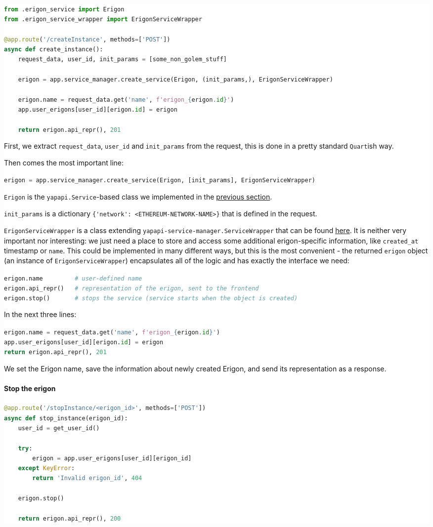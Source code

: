 ```python
from .erigon_service import Erigon
from .erigon_service_wrapper import ErigonServiceWrapper

@app.route('/createInstance', methods=['POST'])
async def create_instance():
    request_data, user_id, init_params = [some_non_golem_stuff]

    erigon = app.service_manager.create_service(Erigon, (init_params,), ErigonServiceWrapper)

    erigon.name = request_data.get('name', f'erigon_{erigon.id}')
    app.user_erigons[user_id][erigon.id] = erigon

    return erigon.api_repr(), 201
```

First, we extract `request_data`, `user_id` and `init_params` from the request, this is done in a pretty standard `Quart`ish way.

Then comes the most important line:

```python
erigon = app.service_manager.create_service(Erigon, [init_params], ErigonServiceWrapper)
```

`Erigon` is the `yapapi.Service`-based class we implemented in the [previous section]().

`init_params` is a dictionary `{'network': <ETHEREUM-NETWORK-NAME>}` that is defined in the request.

`ErigonServiceWrapper` is a class extending `yapapi-service-manager.ServiceWrapper` that can be found [here](https://github.com/golemfactory/yagna-service-erigon/blob/master/requestor/server/erigon_service_wrapper.py). It is neither very important nor interesting: we just need a place to store and access some additional erigon-specific information, like `created_at` timestamp or `name`. This could be implemented in many different ways, but this is the most convenient - the returned `erigon` object \(an instance of `ErigonServiceWrapper`\) encapsulates all of the logic and has exactly the interface we need:

```python
erigon.name         # user-defined name
erigon.api_repr()   # representation of the erigon, sent to the frontend
erigon.stop()       # stops the service (service starts when the object is created)
```

In the next three lines:

```python
erigon.name = request_data.get('name', f'erigon_{erigon.id}')
app.user_erigons[user_id][erigon.id] = erigon
return erigon.api_repr(), 201
```

We set the Erigon name, save the information about newly created Erigon, and send its representation as a response.

#### Stop the erigon

```python
@app.route('/stopInstance/<erigon_id>', methods=['POST'])
async def stop_instance(erigon_id):
    user_id = get_user_id()

    try:
        erigon = app.user_erigons[user_id][erigon_id]
    except KeyError:
        return 'Invalid erigon_id', 404

    erigon.stop()

    return erigon.api_repr(), 200
```